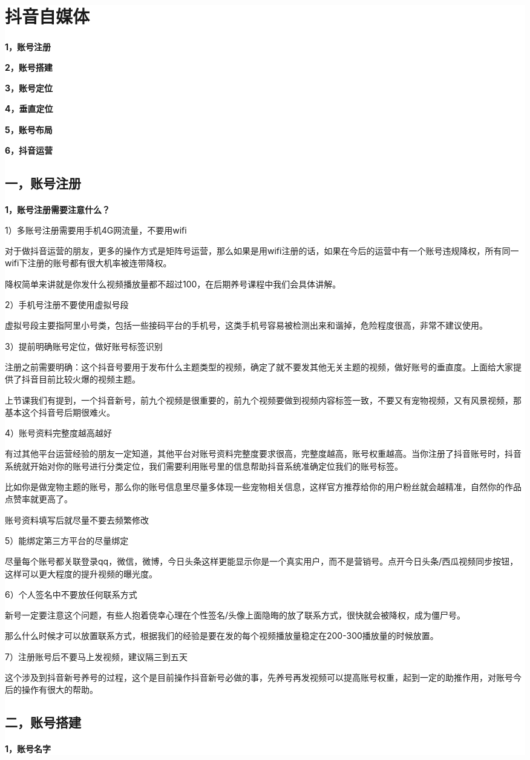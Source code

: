 # 抖音自媒体

**1，账号注册**

**2，账号搭建**

**3，账号定位**

**4，垂直定位**

**5，账号布局**

**6，抖音运营**

## 一，账号注册

**1，账号注册需要注意什么？**

1）多账号注册需要用手机4G网流量，不要用wifi

对于做抖音运营的朋友，更多的操作方式是矩阵号运营，那么如果是用wifi注册的话，如果在今后的运营中有一个账号违规降权，所有同一wifi下注册的账号都有很大机率被连带降权。

降权简单来讲就是你发什么视频播放量都不超过100，在后期养号课程中我们会具体讲解。

2）手机号注册不要使用虚拟号段

虚拟号段主要指阿里小号类，包括一些接码平台的手机号，这类手机号容易被检测出来和谐掉，危险程度很高，非常不建议使用。

3）提前明确账号定位，做好账号标签识别

注册之前需要明确：这个抖音号要用于发布什么主题类型的视频，确定了就不要发其他无关主题的视频，做好账号的垂直度。上面给大家提供了抖音目前比较火爆的视频主题。

上节课我们有提到，一个抖音新号，前九个视频是很重要的，前九个视频要做到视频内容标签一致，不要又有宠物视频，又有风景视频，那基本这个抖音号后期很难火。

4）账号资料完整度越高越好

有过其他平台运营经验的朋友一定知道，其他平台对账号资料完整度要求很高，完整度越高，账号权重越高。当你注册了抖音账号时，抖音系统就开始对你的账号进行分类定位，我们需要利用账号里的信息帮助抖音系统准确定位我们的账号标签。

比如你是做宠物主题的账号，那么你的账号信息里尽量多体现一些宠物相关信息，这样官方推荐给你的用户粉丝就会越精准，自然你的作品点赞率就更高了。

账号资料填写后就尽量不要去频繁修改

5）能绑定第三方平台的尽量绑定

尽量每个账号都关联登录qq，微信，微博，今日头条这样更能显示你是一个真实用户，而不是营销号。点开今日头条/西瓜视频同步按钮，这样可以更大程度的提升视频的曝光度。

6）个人签名中不要放任何联系方式

新号一定要注意这个问题，有些人抱着侥幸心理在个性签名/头像上面隐晦的放了联系方式，很快就会被降权，成为僵尸号。

那么什么时候才可以放置联系方式，根据我们的经验是要在发的每个视频播放量稳定在200-300播放量的时候放置。

7）注册账号后不要马上发视频，建议隔三到五天

这个涉及到抖音新号养号的过程，这个是目前操作抖音新号必做的事，先养号再发视频可以提高账号权重，起到一定的助推作用，对账号今后的操作有很大的帮助。

## 二，账号搭建

**1，账号名字**
